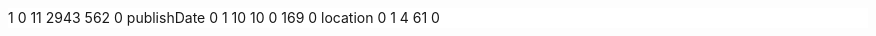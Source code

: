 </td>
<td style="text-align:right;">
1
</td>
<td style="text-align:right;">
0
</td>
<td style="text-align:right;">
11
</td>
<td style="text-align:right;">
2943
</td>
<td style="text-align:right;">
562
</td>
<td style="text-align:right;">
0
</td>
</tr>
<tr>
<td style="text-align:left;">
publishDate
</td>
<td style="text-align:right;">
0
</td>
<td style="text-align:right;">
1
</td>
<td style="text-align:right;">
10
</td>
<td style="text-align:right;">
10
</td>
<td style="text-align:right;">
0
</td>
<td style="text-align:right;">
169
</td>
<td style="text-align:right;">
0
</td>
</tr>
<tr>
<td style="text-align:left;">
location
</td>
<td style="text-align:right;">
0
</td>
<td style="text-align:right;">
1
</td>
<td style="text-align:right;">
4
</td>
<td style="text-align:right;">
61
</td>
<td style="text-align:right;">
0